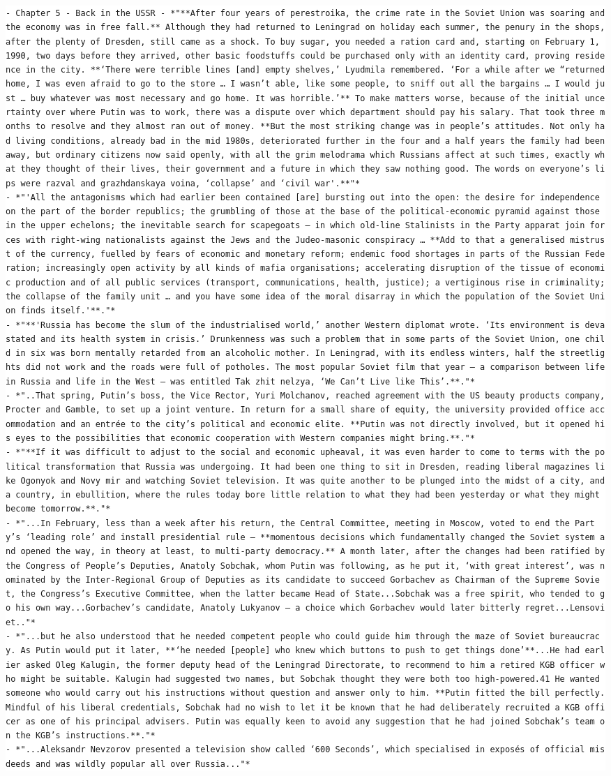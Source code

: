     - Chapter 5 - Back in the USSR - *"**After four years of perestroika, the crime rate in the Soviet Union was soaring and the economy was in free fall.** Although they had returned to Leningrad on holiday each summer, the penury in the shops, after the plenty of Dresden, still came as a shock. To buy sugar, you needed a ration card and, starting on February 1, 1990, two days before they arrived, other basic foodstuffs could be purchased only with an identity card, proving residence in the city. **‘There were terrible lines [and] empty shelves,’ Lyudmila remembered. ‘For a while after we “returned home, I was even afraid to go to the store … I wasn’t able, like some people, to sniff out all the bargains … I would just … buy whatever was most necessary and go home. It was horrible.’** To make matters worse, because of the initial uncertainty over where Putin was to work, there was a dispute over which department should pay his salary. That took three months to resolve and they almost ran out of money. **But the most striking change was in people’s attitudes. Not only had living conditions, already bad in the mid 1980s, deteriorated further in the four and a half years the family had been away, but ordinary citizens now said openly, with all the grim melodrama which Russians affect at such times, exactly what they thought of their lives, their government and a future in which they saw nothing good. The words on everyone’s lips were razval and grazhdanskaya voina, ‘collapse’ and ‘civil war'.**"*
    - *"'All the antagonisms which had earlier been contained [are] bursting out into the open: the desire for independence on the part of the border republics; the grumbling of those at the base of the political-economic pyramid against those in the upper echelons; the inevitable search for scapegoats – in which old-line Stalinists in the Party apparat join forces with right-wing nationalists against the Jews and the Judeo-masonic conspiracy … **Add to that a generalised mistrust of the currency, fuelled by fears of economic and monetary reform; endemic food shortages in parts of the Russian Federation; increasingly open activity by all kinds of mafia organisations; accelerating disruption of the tissue of economic production and of all public services (transport, communications, health, justice); a vertiginous rise in criminality; the collapse of the family unit … and you have some idea of the moral disarray in which the population of the Soviet Union finds itself.'**."*
    - *"**'Russia has become the slum of the industrialised world,’ another Western diplomat wrote. ‘Its environment is devastated and its health system in crisis.’ Drunkenness was such a problem that in some parts of the Soviet Union, one child in six was born mentally retarded from an alcoholic mother. In Leningrad, with its endless winters, half the streetlights did not work and the roads were full of potholes. The most popular Soviet film that year – a comparison between life in Russia and life in the West – was entitled Tak zhit nelzya, ‘We Can’t Live like This’.**."*
    - *"..That spring, Putin’s boss, the Vice Rector, Yuri Molchanov, reached agreement with the US beauty products company, Procter and Gamble, to set up a joint venture. In return for a small share of equity, the university provided office accommodation and an entrée to the city’s political and economic elite. **Putin was not directly involved, but it opened his eyes to the possibilities that economic cooperation with Western companies might bring.**."*
    - *"**If it was difficult to adjust to the social and economic upheaval, it was even harder to come to terms with the political transformation that Russia was undergoing. It had been one thing to sit in Dresden, reading liberal magazines like Ogonyok and Novy mir and watching Soviet television. It was quite another to be plunged into the midst of a city, and a country, in ebullition, where the rules today bore little relation to what they had been yesterday or what they might become tomorrow.**."*
    - *"...In February, less than a week after his return, the Central Committee, meeting in Moscow, voted to end the Party’s ‘leading role’ and install presidential rule – **momentous decisions which fundamentally changed the Soviet system and opened the way, in theory at least, to multi-party democracy.** A month later, after the changes had been ratified by the Congress of People’s Deputies, Anatoly Sobchak, whom Putin was following, as he put it, ‘with great interest’, was nominated by the Inter-Regional Group of Deputies as its candidate to succeed Gorbachev as Chairman of the Supreme Soviet, the Congress’s Executive Committee, when the latter became Head of State...Sobchak was a free spirit, who tended to go his own way...Gorbachev’s candidate, Anatoly Lukyanov – a choice which Gorbachev would later bitterly regret...Lensoviet.."*
    - *"...but he also understood that he needed competent people who could guide him through the maze of Soviet bureaucracy. As Putin would put it later, **‘he needed [people] who knew which buttons to push to get things done’**...He had earlier asked Oleg Kalugin, the former deputy head of the Leningrad Directorate, to recommend to him a retired KGB officer who might be suitable. Kalugin had suggested two names, but Sobchak thought they were both too high-powered.41 He wanted someone who would carry out his instructions without question and answer only to him. **Putin fitted the bill perfectly. Mindful of his liberal credentials, Sobchak had no wish to let it be known that he had deliberately recruited a KGB officer as one of his principal advisers. Putin was equally keen to avoid any suggestion that he had joined Sobchak’s team on the KGB’s instructions.**."*
    - *"...Aleksandr Nevzorov presented a television show called ‘600 Seconds’, which specialised in exposés of official misdeeds and was wildly popular all over Russia..."*